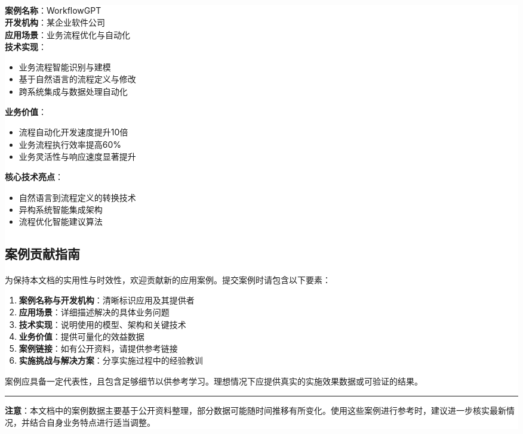 **案例名称**：WorkflowGPT  
**开发机构**：某企业软件公司  
**应用场景**：业务流程优化与自动化  
**技术实现**：
- 业务流程智能识别与建模
- 基于自然语言的流程定义与修改
- 跨系统集成与数据处理自动化

**业务价值**：
- 流程自动化开发速度提升10倍
- 业务流程执行效率提高60%
- 业务灵活性与响应速度显著提升

**核心技术亮点**：
- 自然语言到流程定义的转换技术
- 异构系统智能集成架构
- 流程优化智能建议算法

## 案例贡献指南

为保持本文档的实用性与时效性，欢迎贡献新的应用案例。提交案例时请包含以下要素：

1. **案例名称与开发机构**：清晰标识应用及其提供者
2. **应用场景**：详细描述解决的具体业务问题
3. **技术实现**：说明使用的模型、架构和关键技术
4. **业务价值**：提供可量化的效益数据
5. **案例链接**：如有公开资料，请提供参考链接
6. **实施挑战与解决方案**：分享实施过程中的经验教训

案例应具备一定代表性，且包含足够细节以供参考学习。理想情况下应提供真实的实施效果数据或可验证的结果。

---

**注意**：本文档中的案例数据主要基于公开资料整理，部分数据可能随时间推移有所变化。使用这些案例进行参考时，建议进一步核实最新情况，并结合自身业务特点进行适当调整。 